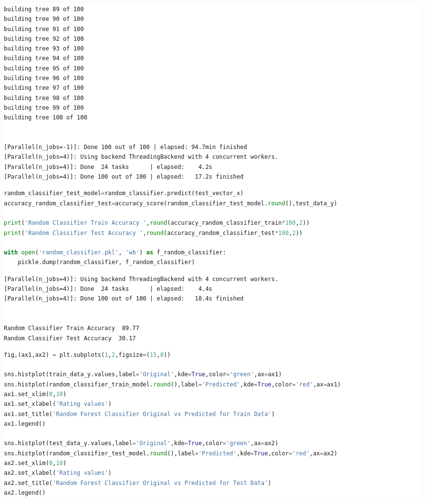     building tree 89 of 100
    building tree 90 of 100
    building tree 91 of 100
    building tree 92 of 100
    building tree 93 of 100
    building tree 94 of 100
    building tree 95 of 100
    building tree 96 of 100
    building tree 97 of 100
    building tree 98 of 100
    building tree 99 of 100
    building tree 100 of 100
    

    [Parallel(n_jobs=-1)]: Done 100 out of 100 | elapsed: 94.7min finished
    [Parallel(n_jobs=4)]: Using backend ThreadingBackend with 4 concurrent workers.
    [Parallel(n_jobs=4)]: Done  24 tasks      | elapsed:    4.2s
    [Parallel(n_jobs=4)]: Done 100 out of 100 | elapsed:   17.2s finished
    


```python
random_classifier_test_model=random_classifier.predict(test_vector_x)
accuracy_random_classifier_test=accuracy_score(random_classifier_test_model.round(),test_data_y)

print('Random Classifier Train Accuracy ',round(accuracy_random_classifier_train*100,2))
print('Random Classifier Test Accuracy ',round(accuracy_random_classifier_test*100,2))

with open('random_classifier.pkl', 'wb') as f_random_classifier:
    pickle.dump(random_classifier, f_random_classifier)
```

    [Parallel(n_jobs=4)]: Using backend ThreadingBackend with 4 concurrent workers.
    [Parallel(n_jobs=4)]: Done  24 tasks      | elapsed:    4.4s
    [Parallel(n_jobs=4)]: Done 100 out of 100 | elapsed:   18.4s finished
    

    Random Classifier Train Accuracy  89.77
    Random Classifier Test Accuracy  30.17
    


```python
fig,(ax1,ax2) = plt.subplots(1,2,figsize=(15,8))

sns.histplot(train_data_y.values,label='Original',kde=True,color='green',ax=ax1)
sns.histplot(random_classifier_train_model.round(),label='Predicted',kde=True,color='red',ax=ax1)
ax1.set_xlim(0,10)
ax1.set_xlabel('Rating values')
ax1.set_title('Random Forest Classifier Original vs Predicted for Train Data')
ax1.legend()

sns.histplot(test_data_y.values,label='Original',kde=True,color='green',ax=ax2)
sns.histplot(random_classifier_test_model.round(),label='Predicted',kde=True,color='red',ax=ax2)
ax2.set_xlim(0,10)
ax2.set_xlabel('Rating values')
ax2.set_title('Random Forest Classifier Original vs Predicted for Test Data')
ax2.legend()
```

